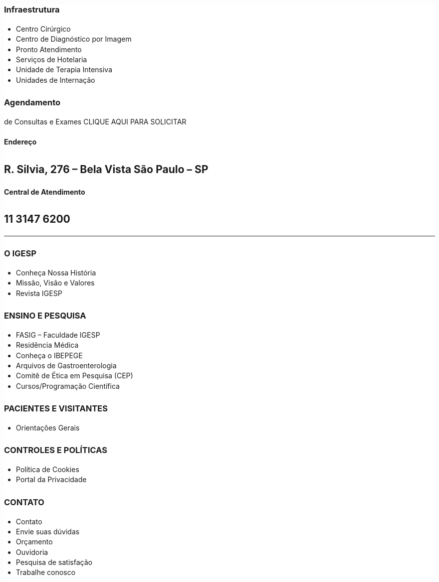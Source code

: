 
### Infraestrutura
  * Centro Cirúrgico
  * Centro de Diagnóstico por Imagem
  * Pronto Atendimento
  * Serviços de Hotelaria
  * Unidade de Terapia Intensiva
  * Unidades de Internação


### Agendamento  
de Consultas e Exames
CLIQUE AQUI PARA SOLICITAR
#### Endereço
## R. Silvia, 276 – Bela Vista São Paulo – SP 
#### Central de Atendimento
## 11 3147 6200
  *   *   *   * 

### O IGESP
  * Conheça Nossa História
  * Missão, Visão e Valores
  * Revista IGESP


### ENSINO E PESQUISA
  * FASIG – Faculdade IGESP
  * Residência Médica
  * Conheça o IBEPEGE
  * Arquivos de Gastroenterologia
  * Comitê de Ética em Pesquisa (CEP)
  * Cursos/Programação Científica


### PACIENTES E VISITANTES
  * Orientações Gerais


### CONTROLES E POLÍTICAS
  * Política de Cookies
  * Portal da Privacidade


### CONTATO
  * Contato
  * Envie suas dúvidas
  * Orçamento
  * Ouvidoria
  * Pesquisa de satisfação
  * Trabalhe conosco
